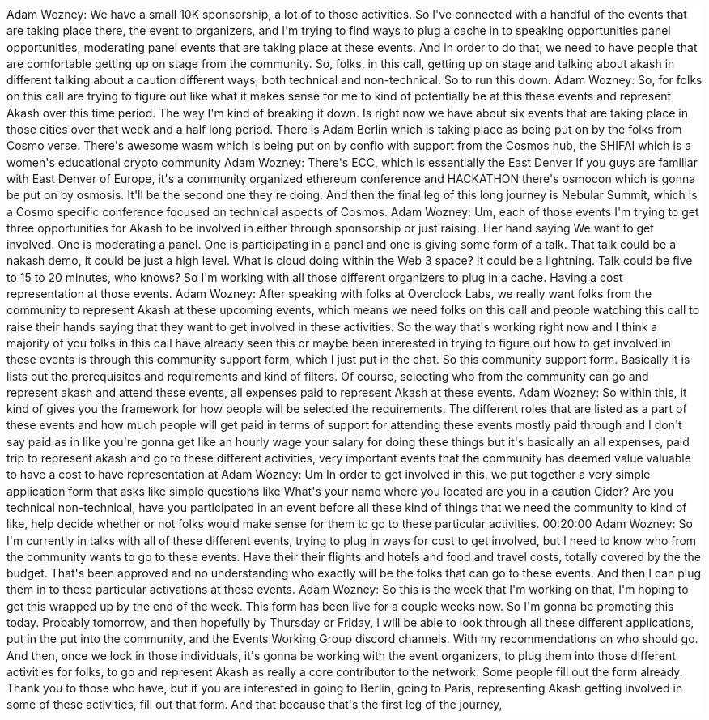 Adam Wozney:  We have a small 10K sponsorship, a lot of to those activities. So I've connected with a handful of the events that are taking place there, the event to organizers, and I'm trying to find ways to plug a cache in to speaking opportunities panel opportunities, moderating panel events that are taking place at these events. And in order to do that, we need to have people that are comfortable getting up on stage from the community. So, folks, in this call, getting up on stage and talking about akash in different talking about a caution different ways, both technical and non-technical. So to run this down.
Adam Wozney:  So, for folks on this call are trying to figure out like what it makes sense for me to kind of potentially be at this these events and represent Akash over this time period. The way I'm kind of breaking it down. Is right now we have about six events that are taking place in those cities over that week and a half long period. There is Adam Berlin which is taking place as being put on by the folks from Cosmo verse. There's awesome wasm which is being put on by confio with support from the Cosmos hub, the SHIFAI which is a women's educational crypto community
Adam Wozney:  There's ECC, which is essentially the East Denver If you guys are familiar with East Denver of Europe, it's a community organized ethereum conference and HACKATHON there's osmocon which is gonna be put on by osmosis. It'll be the second one they're doing. And then the final leg of this long journey is Nebular Summit, which is a Cosmo specific conference focused on technical aspects of Cosmos.
Adam Wozney:  Um, each of those events I'm trying to get three opportunities for Akash to be involved in either through sponsorship or just raising. Her hand saying We want to get involved. One is moderating a panel. One is participating in a panel and one is giving some form of a talk. That talk could be a nakash demo, it could be just a high level. What is cloud doing within the Web 3 space? It could be a lightning. Talk could be five to 15 to 20 minutes, who knows? So I'm working with all those different organizers to plug in a cache. Having a cost representation at those events.
Adam Wozney:  After speaking with folks at Overclock Labs, we really want folks from the community to represent Akash at these upcoming events, which means we need folks on this call and people watching this call to raise their hands saying that they want to get involved in these activities. So the way that's working right now and I think a majority of you folks in this call have already seen this or maybe been interested in trying to figure out how to get involved in these events is through this community support form, which I just put in the chat. So this community support form. Basically it is lists out the prerequisites and requirements and kind of filters. Of course, selecting who from the community can go and represent akash and attend these events, all expenses paid to represent Akash at these events.
Adam Wozney:  So within this, it kind of gives you the framework for how people will be selected the requirements. The different roles that are listed as a part of these events and how much people will get paid in terms of support for attending these events mostly paid through and I don't say paid as in like you're gonna get like an hourly wage your salary for doing these things but it's basically an all expenses, paid trip to represent akash and go to these different activities, very important events that the community has deemed value valuable to have a cost to have representation at
Adam Wozney:  Um In order to get involved in this, we put together a very simple application form that asks like simple questions like What's your name where you located are you in a caution Cider? Are you technical non-technical, have you participated in an event before all these kind of things that we need the community to kind of like, help decide whether or not folks would make sense for them to go to these particular activities.
00:20:00
Adam Wozney:  So I'm currently in talks with all of these different events, trying to plug in ways for cost to get involved, but I need to know who from the community wants to go to these events. Have their their flights and hotels and food and travel costs, totally covered by the the budget. That's been approved and no understanding who exactly will be the folks that can go to these events. And then I can plug them in to these particular activations at these events.
Adam Wozney:  So this is the week that I'm working on that, I'm hoping to get this wrapped up by the end of the week. This form has been live for a couple weeks now. So I'm gonna be promoting this today. Probably tomorrow, and then hopefully by Thursday or Friday, I will be able to look through all these different applications, put in the put into the community, and the Events Working Group discord channels. With my recommendations on who should go. And then, once we lock in those individuals, it's gonna be working with the event organizers, to plug them into those different activities for folks, to go and represent Akash as really a core contributor to the network. Some people fill out the form already. Thank you to those who have, but if you are interested in going to Berlin, going to Paris, representing Akash getting involved in some of these activities, fill out that form. And that because that's the first leg of the journey,